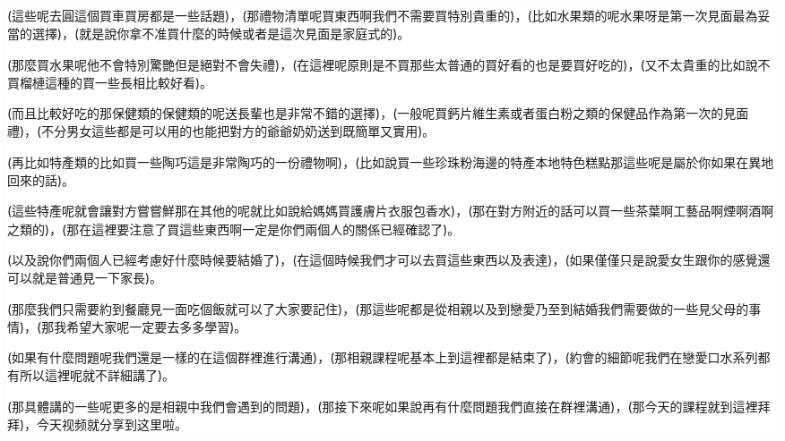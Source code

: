 (這些呢去圓這個買車買房都是一些話題)，(那禮物清單呢買東西啊我們不需要買特別貴重的)，(比如水果類的呢水果呀是第一次見面最為妥當的選擇)，(就是說你拿不准買什麼的時候或者是這次見面是家庭式的)。

(那麼買水果呢他不會特別驚艷但是絕對不會失禮)，(在這裡呢原則是不買那些太普通的買好看的也是要買好吃的)，(又不太貴重的比如說不買榴槤這種的買一些長相比較好看)。

(而且比較好吃的那保健類的保健類的呢送長輩也是非常不錯的選擇)，(一般呢買鈣片維生素或者蛋白粉之類的保健品作為第一次的見面禮)，(不分男女這些都是可以用的也能把對方的爺爺奶奶送到既簡單又實用)。

(再比如特產類的比如買一些陶巧這是非常陶巧的一份禮物啊)，(比如說買一些珍珠粉海邊的特產本地特色糕點那這些呢是屬於你如果在異地回來的話)。

(這些特產呢就會讓對方嘗嘗鮮那在其他的呢就比如說給媽媽買護膚片衣服包香水)，(那在對方附近的話可以買一些茶葉啊工藝品啊煙啊酒啊之類的)，(那在這裡要注意了買這些東西啊一定是你們兩個人的關係已經確認了)。

(以及說你們兩個人已經考慮好什麼時候要結婚了)，(在這個時候我們才可以去買這些東西以及表達)，(如果僅僅只是說愛女生跟你的感覺還可以就是普通見一下家長)。

(那麼我們只需要約到餐廳見一面吃個飯就可以了大家要記住)，(那這些呢都是從相親以及到戀愛乃至到結婚我們需要做的一些見父母的事情)，(那我希望大家呢一定要去多多學習)。

(如果有什麼問題呢我們還是一樣的在這個群裡進行溝通)，(那相親課程呢基本上到這裡都是結束了)，(約會的細節呢我們在戀愛口水系列都有所以這裡呢就不詳細講了)。

(那具體講的一些呢更多的是相親中我們會遇到的問題)，(那接下來呢如果說再有什麼問題我們直接在群裡溝通)，(那今天的課程就到這裡拜拜)，今天视频就分享到这里啦。

